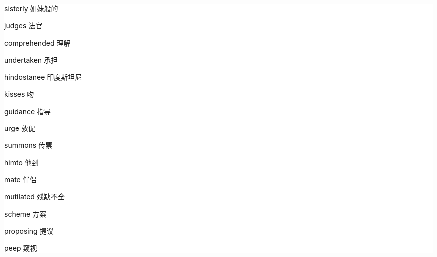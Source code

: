 sisterly 姐妹般的

judges 法官

comprehended 理解

undertaken 承担

hindostanee 印度斯坦尼

kisses 吻

guidance 指导

urge 敦促

summons 传票

himto 他到

mate 伴侣

mutilated 残缺不全

scheme 方案

proposing 提议

peep 窥视
